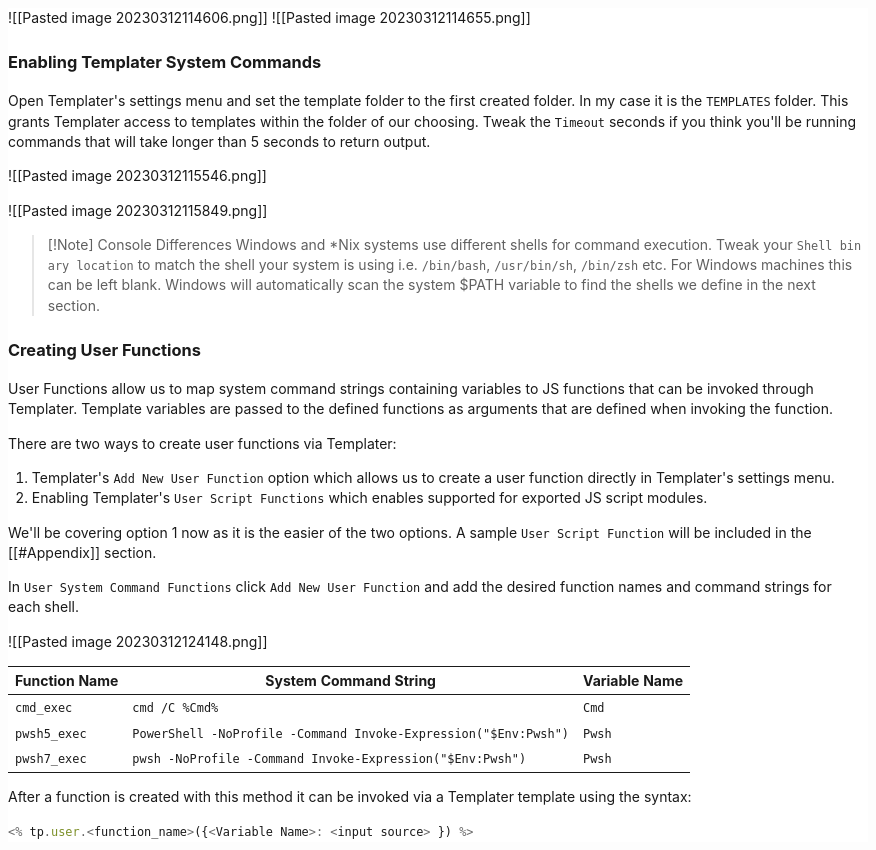 
![[Pasted image 20230312114606.png]]
![[Pasted image 20230312114655.png]]


### Enabling Templater System Commands 

Open Templater's settings menu and set the template folder to the first created folder. In my case it is the `TEMPLATES` folder. This grants Templater access to templates within the folder of our choosing. Tweak the `Timeout` seconds if you think you'll be running commands that will take longer than 5 seconds to return output. 

![[Pasted image 20230312115546.png]]

![[Pasted image 20230312115849.png]]

> [!Note] Console Differences
> Windows and \*Nix systems use different shells for command execution. Tweak your `Shell binary location` to match the shell your system is using i.e. `/bin/bash`, `/usr/bin/sh`, `/bin/zsh` etc. For Windows machines this can be left blank. Windows will automatically scan the system $PATH variable to find the shells we define in the next section. 



### Creating User Functions 

User Functions allow us to map system command strings containing variables to JS functions that can be invoked through Templater. Template variables are passed to the defined functions as arguments that are defined when invoking the function. 

There are two ways to create user functions via Templater: 

1. Templater's `Add New User Function` option which allows us to create a user function directly in Templater's settings menu. 
2. Enabling Templater's `User Script Functions` which enables supported for exported JS script modules. 

We'll be covering option 1 now as it is the easier of the two options. A sample `User Script Function` will be included in the [[#Appendix]] section. 

In `User System Command Functions` click `Add New User Function` and add the desired function names and command strings for each shell. 

![[Pasted image 20230312124148.png]]

Function Name | System Command String | Variable Name 
--- | --- | --- 
`cmd_exec` | `cmd /C %Cmd%` | `Cmd` 
`pwsh5_exec` | `PowerShell -NoProfile -Command Invoke-Expression("$Env:Pwsh")` | `Pwsh` 
`pwsh7_exec` | `pwsh -NoProfile -Command Invoke-Expression("$Env:Pwsh")` | `Pwsh` 


After a function is created with this method it can be invoked via a Templater template using the syntax: 

```js
<% tp.user.<function_name>({<Variable Name>: <input source> }) %> 
```
